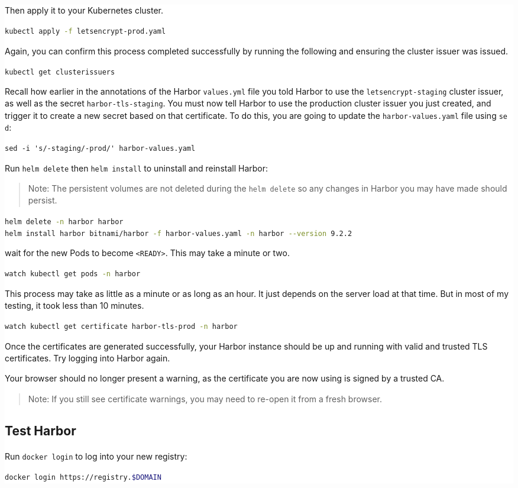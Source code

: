 Then apply it to your Kubernetes cluster.

```bash
kubectl apply -f letsencrypt-prod.yaml
```

Again, you can confirm this process completed successfully by running the following and ensuring the cluster issuer was issued.

```bash
kubectl get clusterissuers
```

Recall how earlier in the annotations of the Harbor `values.yml` file you told Harbor to use the `letsencrypt-staging` cluster issuer, as well as the secret `harbor-tls-staging`. You must now tell Harbor to use the production cluster issuer you just created, and trigger it to create a new secret based on that certificate. To do this, you are going to update the `harbor-values.yaml` file using `sed`:

```
sed -i 's/-staging/-prod/' harbor-values.yaml
```

Run `helm delete` then `helm install` to uninstall and reinstall Harbor:

> Note: The persistent volumes are not deleted during the `helm delete` so any changes in Harbor you may have made should persist.

```bash
helm delete -n harbor harbor
helm install harbor bitnami/harbor -f harbor-values.yaml -n harbor --version 9.2.2
```

wait for the new Pods to become `<READY>`. This may take a minute or two.

```bash
watch kubectl get pods -n harbor
```


This process may take as little as a minute or as long as an hour. It just depends on the server load at that time. But in most of my testing, it took less than 10 minutes.

```bash
watch kubectl get certificate harbor-tls-prod -n harbor
```

Once the certificates are generated successfully, your Harbor instance should be up and running with valid and trusted TLS certificates. Try logging into Harbor again.

Your browser should no longer present a warning, as the certificate you are now using is signed by a trusted CA.

> Note: If you still see certificate warnings, you may need to re-open it from a fresh browser.

## Test Harbor

Run `docker login` to log into your new registry:

```bash
docker login https://registry.$DOMAIN
```
